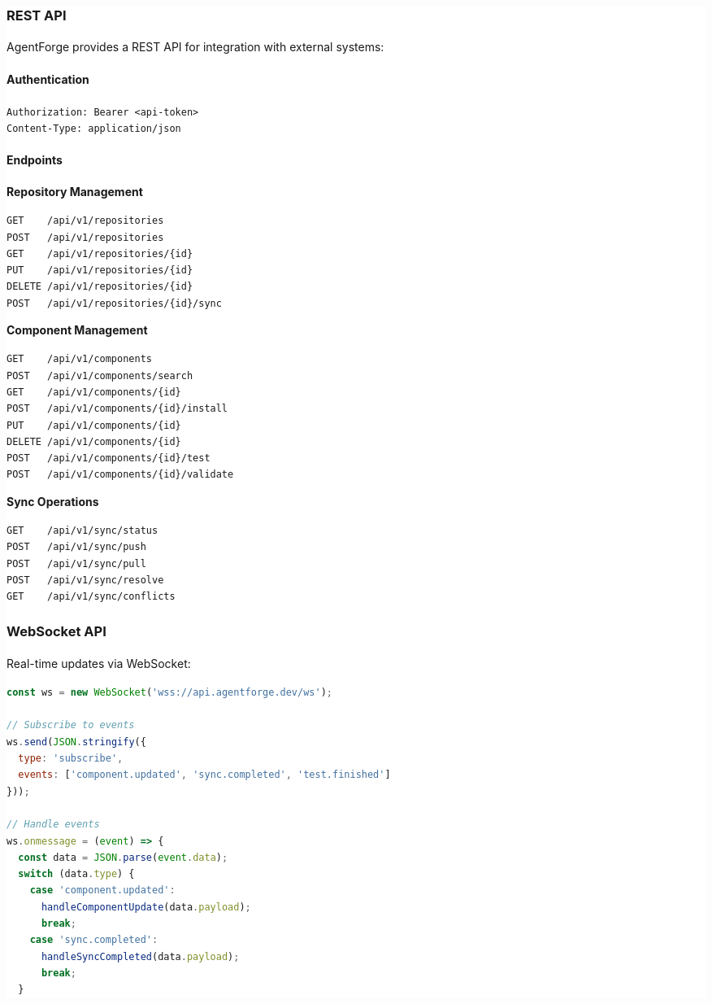 ### REST API

AgentForge provides a REST API for integration with external systems:

#### Authentication
```http
Authorization: Bearer <api-token>
Content-Type: application/json
```

#### Endpoints

**Repository Management**
```http
GET    /api/v1/repositories
POST   /api/v1/repositories
GET    /api/v1/repositories/{id}
PUT    /api/v1/repositories/{id}
DELETE /api/v1/repositories/{id}
POST   /api/v1/repositories/{id}/sync
```

**Component Management**
```http
GET    /api/v1/components
POST   /api/v1/components/search
GET    /api/v1/components/{id}
POST   /api/v1/components/{id}/install
PUT    /api/v1/components/{id}
DELETE /api/v1/components/{id}
POST   /api/v1/components/{id}/test
POST   /api/v1/components/{id}/validate
```

**Sync Operations**
```http
GET    /api/v1/sync/status
POST   /api/v1/sync/push
POST   /api/v1/sync/pull
POST   /api/v1/sync/resolve
GET    /api/v1/sync/conflicts
```

### WebSocket API

Real-time updates via WebSocket:

```javascript
const ws = new WebSocket('wss://api.agentforge.dev/ws');

// Subscribe to events
ws.send(JSON.stringify({
  type: 'subscribe',
  events: ['component.updated', 'sync.completed', 'test.finished']
}));

// Handle events
ws.onmessage = (event) => {
  const data = JSON.parse(event.data);
  switch (data.type) {
    case 'component.updated':
      handleComponentUpdate(data.payload);
      break;
    case 'sync.completed':
      handleSyncCompleted(data.payload);
      break;
  }
```